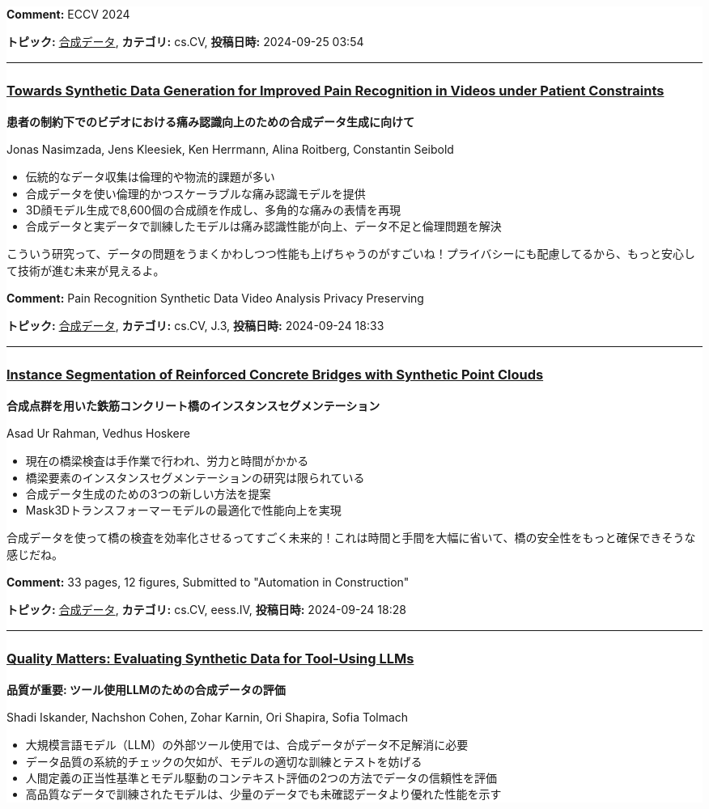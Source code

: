 **Comment:** ECCV 2024

**トピック:** [合成データ](../../sd), **カテゴリ:** cs.CV, **投稿日時:** 2024-09-25 03:54


- - -

### [Towards Synthetic Data Generation for Improved Pain Recognition in Videos under Patient Constraints](http://arxiv.org/abs/2409.16382)

**患者の制約下でのビデオにおける痛み認識向上のための合成データ生成に向けて**

Jonas Nasimzada, Jens Kleesiek, Ken Herrmann, Alina Roitberg, Constantin Seibold

- 伝統的なデータ収集は倫理的や物流的課題が多い
- 合成データを使い倫理的かつスケーラブルな痛み認識モデルを提供
- 3D顔モデル生成で8,600個の合成顔を作成し、多角的な痛みの表情を再現
- 合成データと実データで訓練したモデルは痛み認識性能が向上、データ不足と倫理問題を解決

こういう研究って、データの問題をうまくかわしつつ性能も上げちゃうのがすごいね！プライバシーにも配慮してるから、もっと安心して技術が進む未来が見えるよ。

**Comment:** Pain Recognition Synthetic Data Video Analysis Privacy Preserving

**トピック:** [合成データ](../../sd), **カテゴリ:** cs.CV, J.3, **投稿日時:** 2024-09-24 18:33


- - -

### [Instance Segmentation of Reinforced Concrete Bridges with Synthetic Point Clouds](http://arxiv.org/abs/2409.16381)

**合成点群を用いた鉄筋コンクリート橋のインスタンスセグメンテーション**

Asad Ur Rahman, Vedhus Hoskere

- 現在の橋梁検査は手作業で行われ、労力と時間がかかる
- 橋梁要素のインスタンスセグメンテーションの研究は限られている
- 合成データ生成のための3つの新しい方法を提案
- Mask3Dトランスフォーマーモデルの最適化で性能向上を実現

合成データを使って橋の検査を効率化させるってすごく未来的！これは時間と手間を大幅に省いて、橋の安全性をもっと確保できそうな感じだね。

**Comment:** 33 pages, 12 figures, Submitted to "Automation in Construction"

**トピック:** [合成データ](../../sd), **カテゴリ:** cs.CV, eess.IV, **投稿日時:** 2024-09-24 18:28


- - -

### [Quality Matters: Evaluating Synthetic Data for Tool-Using LLMs](http://arxiv.org/abs/2409.16341)

**品質が重要: ツール使用LLMのための合成データの評価**

Shadi Iskander, Nachshon Cohen, Zohar Karnin, Ori Shapira, Sofia Tolmach

- 大規模言語モデル（LLM）の外部ツール使用では、合成データがデータ不足解消に必要
- データ品質の系統的チェックの欠如が、モデルの適切な訓練とテストを妨げる
- 人間定義の正当性基準とモデル駆動のコンテキスト評価の2つの方法でデータの信頼性を評価
- 高品質なデータで訓練されたモデルは、少量のデータでも未確認データより優れた性能を示す
